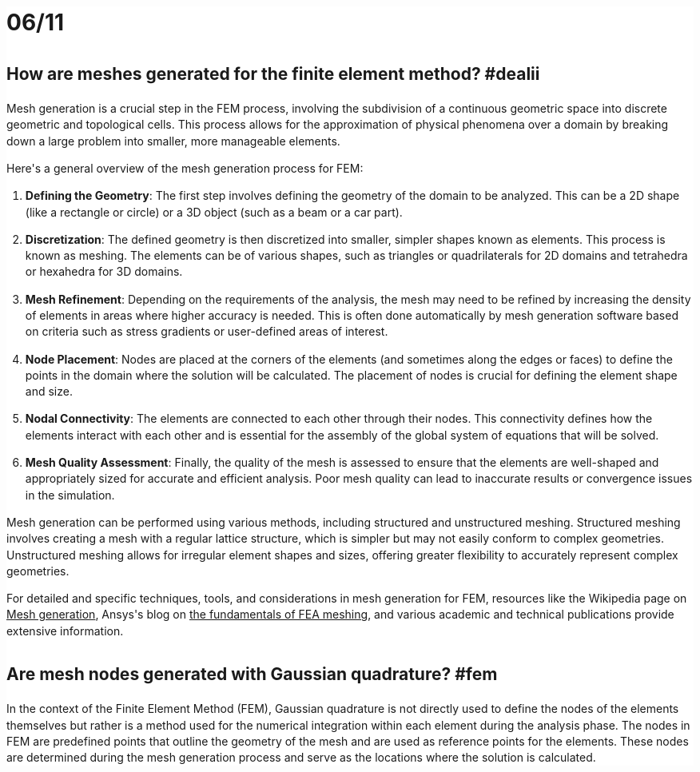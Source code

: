 # 06/11
## How are meshes generated for the finite element method? #dealii 
Mesh generation is a crucial step in the FEM process, involving the subdivision of a continuous geometric space into discrete geometric and topological cells. This process allows for the approximation of physical phenomena over a domain by breaking down a large problem into smaller, more manageable elements.

Here's a general overview of the mesh generation process for FEM:

1. **Defining the Geometry**: The first step involves defining the geometry of the domain to be analyzed. This can be a 2D shape (like a rectangle or circle) or a 3D object (such as a beam or a car part). 

2. **Discretization**: The defined geometry is then discretized into smaller, simpler shapes known as elements. This process is known as meshing. The elements can be of various shapes, such as triangles or quadrilaterals for 2D domains and tetrahedra or hexahedra for 3D domains. 

3. **Mesh Refinement**: Depending on the requirements of the analysis, the mesh may need to be refined by increasing the density of elements in areas where higher accuracy is needed. This is often done automatically by mesh generation software based on criteria such as stress gradients or user-defined areas of interest. 

4. **Node Placement**: Nodes are placed at the corners of the elements (and sometimes along the edges or faces) to define the points in the domain where the solution will be calculated. The placement of nodes is crucial for defining the element shape and size. 

5. **Nodal Connectivity**: The elements are connected to each other through their nodes. This connectivity defines how the elements interact with each other and is essential for the assembly of the global system of equations that will be solved. 

6. **Mesh Quality Assessment**: Finally, the quality of the mesh is assessed to ensure that the elements are well-shaped and appropriately sized for accurate and efficient analysis. Poor mesh quality can lead to inaccurate results or convergence issues in the simulation.

Mesh generation can be performed using various methods, including structured and unstructured meshing. Structured meshing involves creating a mesh with a regular lattice structure, which is simpler but may not easily conform to complex geometries. Unstructured meshing allows for irregular element shapes and sizes, offering greater flexibility to accurately represent complex geometries.

For detailed and specific techniques, tools, and considerations in mesh generation for FEM, resources like the Wikipedia page on [Mesh generation](https://en.wikipedia.org/wiki/Mesh_generation), Ansys's blog on [the fundamentals of FEA meshing](https://www.ansys.com/blog/fundamentals-of-fea-meshing-for-structural-analysis), and various academic and technical publications provide extensive information.

## Are mesh nodes generated with Gaussian quadrature? #fem   
In the context of the Finite Element Method (FEM), Gaussian quadrature is not directly used to define the nodes of the elements themselves but rather is a method used for the numerical integration within each element during the analysis phase. The nodes in FEM are predefined points that outline the geometry of the mesh and are used as reference points for the elements. These nodes are determined during the mesh generation process and serve as the locations where the solution is calculated.

